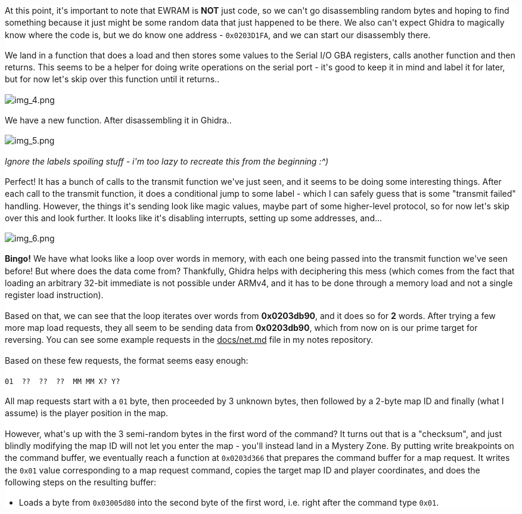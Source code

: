 At this point, it's important to note that EWRAM is **NOT** just code, so we can't go disassembling random
bytes and hoping to find something because it just might be some random data that just happened to be there. 
We also can't expect Ghidra to magically know where the code is, but we do know one address - 
```0x0203D1FA```, and we can start our disassembly there.

We land in a function that does a load and then stores some values to the Serial I/O
GBA registers, calls another function and then returns. This seems to be
a helper for doing write operations on the serial port - it's good to keep it in mind and label it for later, but for now 
let's skip over this function until it returns..

![img_4.png](/assets/img/2022-04-10-fools2022/img_4.png)

We have a new function. After disassembling it in Ghidra..

![img_5.png](/assets/img/2022-04-10-fools2022/img_5.png)

_Ignore the labels spoiling stuff - i'm too lazy to recreate this from the beginning :^)_

Perfect! It has a bunch of calls to the transmit function we've just seen, and it seems to be doing 
some interesting things. After each call to the transmit function, it does a conditional jump
to some label - which I can safely guess that is some "transmit failed" handling. However, the things it's 
sending look like magic values, maybe part of some higher-level protocol, so for now let's skip over this and look further.
It looks like it's disabling interrupts, setting up some addresses, and...

![img_6.png](/assets/img/2022-04-10-fools2022/img_6.png)

**Bingo!** We have what looks like a loop over words in memory, with each one being passed into the transmit function
we've seen before! But where does the data come from? Thankfully, Ghidra helps with deciphering this mess (which comes 
from the fact that loading an arbitrary 32-bit immediate is not possible under ARMv4, and it 
has to be done through a memory load and not a single register load instruction).

Based on that, we can see that the loop iterates over words from **0x0203db90**, and it does so for **2** words. 
After trying a few more map load requests, they all seem to be sending data from **0x0203db90**, which from now on is 
our prime target for reversing. You can see some example requests in the [docs/net.md](https://github.com/Muzuwi/fools22/blob/master/docs/net.md) file in my notes repository.

Based on these few requests, the format seems easy enough:
```
01  ??  ??  ??  MM MM X? Y?
```
All map requests start with a ```01``` byte, then proceeded by 3 unknown bytes,
then followed by a 2-byte map ID and finally (what I assume) is the player position in the map.

However, what's up with the 3 semi-random bytes in the first word of the command? It turns out that is a "checksum", and 
just blindly modifying the map ID will not let you enter the map - you'll instead land in a Mystery Zone.
By putting write breakpoints on the command buffer, we eventually reach a function at ```0x0203d366``` that prepares
the command buffer for a map request. It writes the ```0x01``` value corresponding to a map request command, copies the 
target map ID and player coordinates, and does the following steps on the resulting buffer: 
- Loads a byte from ```0x03005d80``` into the second byte of the first word, i.e. right after the command type ```0x01```. 
```